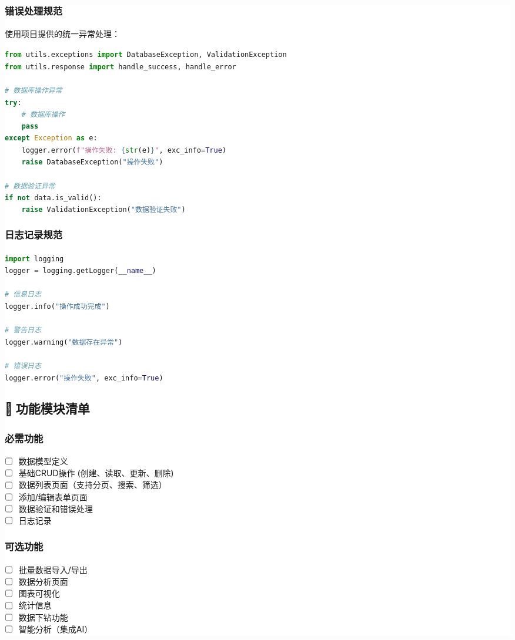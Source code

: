 ### 错误处理规范

使用项目提供的统一异常处理：

```python
from utils.exceptions import DatabaseException, ValidationException
from utils.response import handle_success, handle_error

# 数据库操作异常
try:
    # 数据库操作
    pass
except Exception as e:
    logger.error(f"操作失败: {str(e)}", exc_info=True)
    raise DatabaseException("操作失败")

# 数据验证异常
if not data.is_valid():
    raise ValidationException("数据验证失败")
```

### 日志记录规范

```python
import logging
logger = logging.getLogger(__name__)

# 信息日志
logger.info("操作成功完成")

# 警告日志
logger.warning("数据存在异常")

# 错误日志
logger.error("操作失败", exc_info=True)
```

## 🎯 功能模块清单

### 必需功能

- [ ] 数据模型定义
- [ ] 基础CRUD操作 (创建、读取、更新、删除)
- [ ] 数据列表页面（支持分页、搜索、筛选）
- [ ] 添加/编辑表单页面
- [ ] 数据验证和错误处理
- [ ] 日志记录

### 可选功能

- [ ] 批量数据导入/导出
- [ ] 数据分析页面
- [ ] 图表可视化
- [ ] 统计信息
- [ ] 数据下钻功能
- [ ] 智能分析（集成AI）
